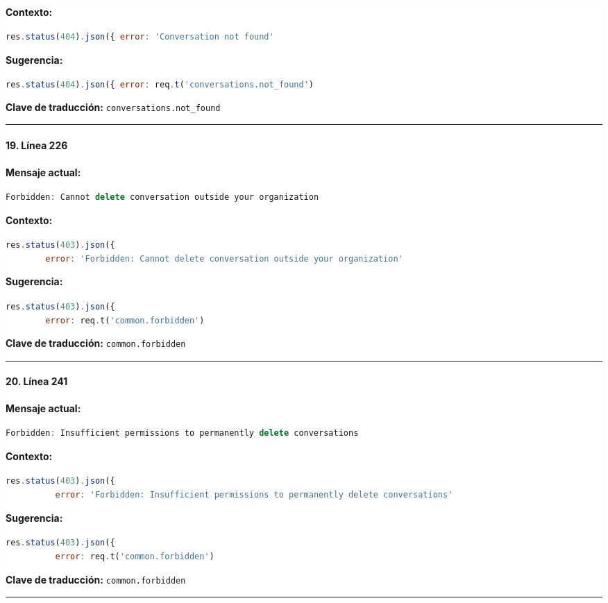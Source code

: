 **Contexto:**
```javascript
res.status(404).json({ error: 'Conversation not found'
```

**Sugerencia:**
```javascript
res.status(404).json({ error: req.t('conversations.not_found')
```

**Clave de traducción:** `conversations.not_found`

---

#### 19. Línea 226

**Mensaje actual:**
```javascript
Forbidden: Cannot delete conversation outside your organization
```

**Contexto:**
```javascript
res.status(403).json({ 
        error: 'Forbidden: Cannot delete conversation outside your organization'
```

**Sugerencia:**
```javascript
res.status(403).json({ 
        error: req.t('common.forbidden')
```

**Clave de traducción:** `common.forbidden`

---

#### 20. Línea 241

**Mensaje actual:**
```javascript
Forbidden: Insufficient permissions to permanently delete conversations
```

**Contexto:**
```javascript
res.status(403).json({ 
          error: 'Forbidden: Insufficient permissions to permanently delete conversations'
```

**Sugerencia:**
```javascript
res.status(403).json({ 
          error: req.t('common.forbidden')
```

**Clave de traducción:** `common.forbidden`

---
